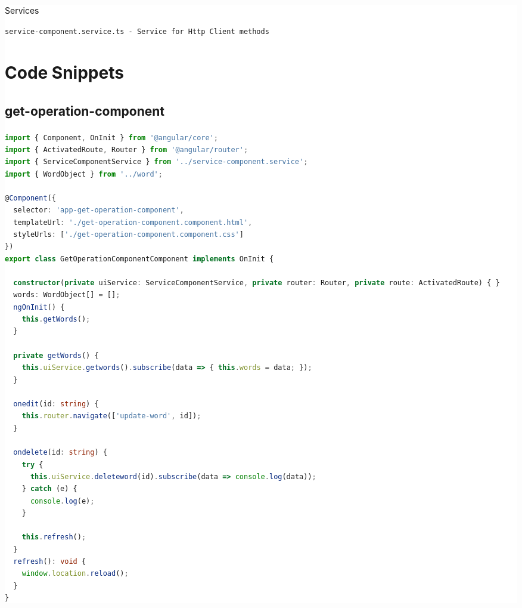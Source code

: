  Services

    service-component.service.ts - Service for Http Client methods

# Code Snippets

## get-operation-component

```typescript
import { Component, OnInit } from '@angular/core';
import { ActivatedRoute, Router } from '@angular/router';
import { ServiceComponentService } from '../service-component.service';
import { WordObject } from '../word';

@Component({
  selector: 'app-get-operation-component',
  templateUrl: './get-operation-component.component.html',
  styleUrls: ['./get-operation-component.component.css']
})
export class GetOperationComponentComponent implements OnInit {

  constructor(private uiService: ServiceComponentService, private router: Router, private route: ActivatedRoute) { }
  words: WordObject[] = [];
  ngOnInit() {
    this.getWords();
  }

  private getWords() {
    this.uiService.getwords().subscribe(data => { this.words = data; });
  }

  onedit(id: string) {
    this.router.navigate(['update-word', id]);
  }

  ondelete(id: string) {
    try {
      this.uiService.deleteword(id).subscribe(data => console.log(data));
    } catch (e) {
      console.log(e);
    }

    this.refresh();
  }
  refresh(): void {
    window.location.reload();
  }
}
```
